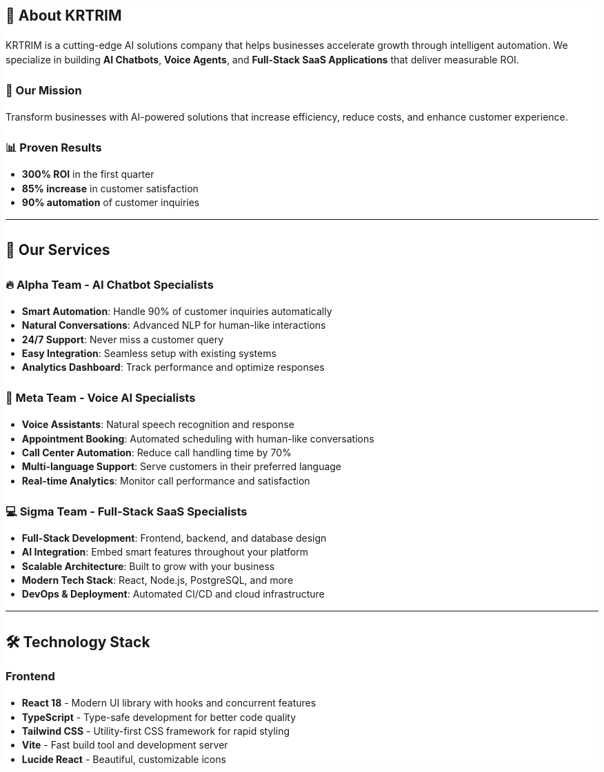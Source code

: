 
## 🚀 About KRTRIM

KRTRIM is a cutting-edge AI solutions company that helps businesses accelerate growth through intelligent automation. We specialize in building **AI Chatbots**, **Voice Agents**, and **Full-Stack SaaS Applications** that deliver measurable ROI.

### 🎯 Our Mission
Transform businesses with AI-powered solutions that increase efficiency, reduce costs, and enhance customer experience.

### 📊 Proven Results
- **300% ROI** in the first quarter
- **85% increase** in customer satisfaction  
- **90% automation** of customer inquiries

---

## 🤖 Our Services

### 🔥 Alpha Team - AI Chatbot Specialists
- **Smart Automation**: Handle 90% of customer inquiries automatically
- **Natural Conversations**: Advanced NLP for human-like interactions
- **24/7 Support**: Never miss a customer query
- **Easy Integration**: Seamless setup with existing systems
- **Analytics Dashboard**: Track performance and optimize responses

### 🎤 Meta Team - Voice AI Specialists  
- **Voice Assistants**: Natural speech recognition and response
- **Appointment Booking**: Automated scheduling with human-like conversations
- **Call Center Automation**: Reduce call handling time by 70%
- **Multi-language Support**: Serve customers in their preferred language
- **Real-time Analytics**: Monitor call performance and satisfaction

### 💻 Sigma Team - Full-Stack SaaS Specialists
- **Full-Stack Development**: Frontend, backend, and database design
- **AI Integration**: Embed smart features throughout your platform
- **Scalable Architecture**: Built to grow with your business
- **Modern Tech Stack**: React, Node.js, PostgreSQL, and more
- **DevOps & Deployment**: Automated CI/CD and cloud infrastructure

---

## 🛠️ Technology Stack

### Frontend
- **React 18** - Modern UI library with hooks and concurrent features
- **TypeScript** - Type-safe development for better code quality
- **Tailwind CSS** - Utility-first CSS framework for rapid styling
- **Vite** - Fast build tool and development server
- **Lucide React** - Beautiful, customizable icons
